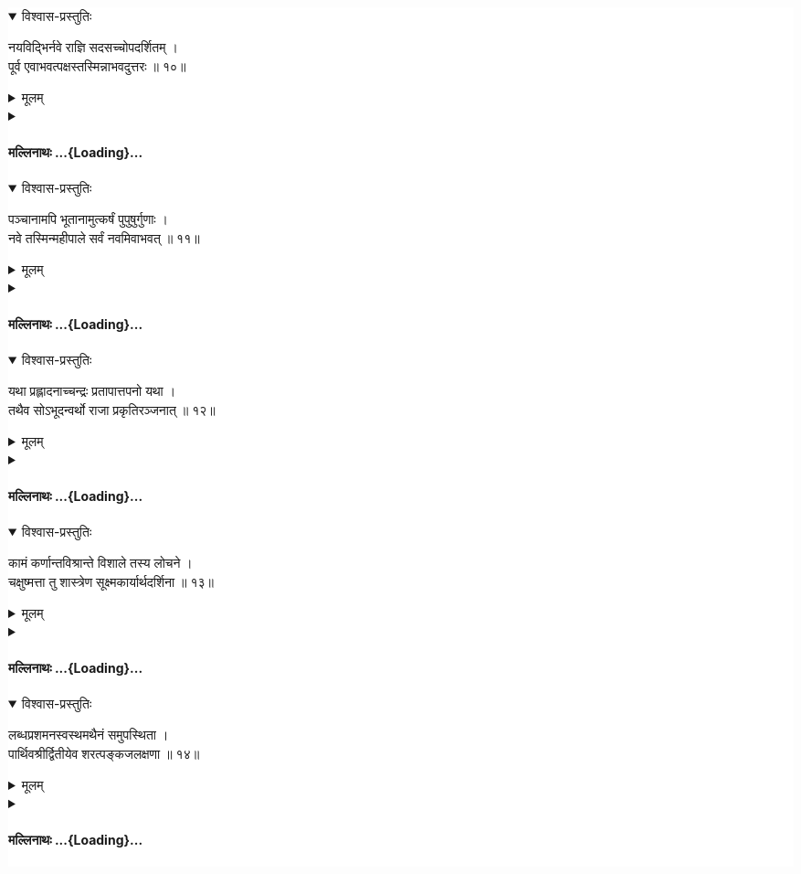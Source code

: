 <details open><summary>विश्वास-प्रस्तुतिः</summary>


नयविद्भिर्नवे राज्ञि सदसच्चोपदर्शितम् ।  
पूर्व एवाभवत्पक्षस्तस्मिन्नाभवदुत्तरः ॥ १०॥
</details>
<details><summary>मूलम्</summary></details>  
<div class="js_include collapsed" newlevelforh1="4" title="मल्लिनाथः" unfilled url="/kAvyam/TIkA/padyam/kAlidAsaH/raghuvaMsham/mallinAthaH/04/10.md">
<details><summary><h4>मल्लिनाथः ...{Loading}...</h4></summary></details>
</div>
<div caption="वेदभूमिपाठः" class="audioEmbed" src="https://archive.org/download/Raghuvamsha-mUlam-vedabhoomi.org/Raghuvamsha-Sarga04-11-16.mp3"></div>

<details open><summary>विश्वास-प्रस्तुतिः</summary>

पञ्चानामपि भूतानामुत्कर्षं पुपुषुर्गुणाः ।  
नवे तस्मिन्महीपाले सर्वं नवमिवाभवत् ॥ ११॥
</details>
<details><summary>मूलम्</summary></details>  
<div class="js_include collapsed" newlevelforh1="4" title="मल्लिनाथः" unfilled url="/kAvyam/TIkA/padyam/kAlidAsaH/raghuvaMsham/mallinAthaH/04/11.md">
<details><summary><h4>मल्लिनाथः ...{Loading}...</h4></summary></details>
</div>

<details open><summary>विश्वास-प्रस्तुतिः</summary>


यथा प्रह्लादनाच्चन्द्रः प्रतापात्तपनो यथा ।  
तथैव सोऽभूदन्वर्थो राजा प्रकृतिरञ्जनात् ॥ १२॥
</details>
<details><summary>मूलम्</summary></details>  
<div class="js_include collapsed" newlevelforh1="4" title="मल्लिनाथः" unfilled url="/kAvyam/TIkA/padyam/kAlidAsaH/raghuvaMsham/mallinAthaH/04/12.md">
<details><summary><h4>मल्लिनाथः ...{Loading}...</h4></summary></details>
</div>

<details open><summary>विश्वास-प्रस्तुतिः</summary>


कामं कर्णान्तविश्रान्ते विशाले तस्य लोचने ।  
चक्षुष्मत्ता तु शास्त्रेण सूक्ष्मकार्यार्थदर्शिना ॥ १३॥
</details>
<details><summary>मूलम्</summary></details>  
<div class="js_include collapsed" newlevelforh1="4" title="मल्लिनाथः" unfilled url="/kAvyam/TIkA/padyam/kAlidAsaH/raghuvaMsham/mallinAthaH/04/13.md">
<details><summary><h4>मल्लिनाथः ...{Loading}...</h4></summary></details>
</div>

<details open><summary>विश्वास-प्रस्तुतिः</summary>


लब्धप्रशमनस्वस्थमथैनं समुपस्थिता ।  
पार्थिवश्रीर्द्वितीयेव शरत्पङ्कजलक्षणा ॥ १४॥
</details>
<details><summary>मूलम्</summary></details>  
<div class="js_include collapsed" newlevelforh1="4" title="मल्लिनाथः" unfilled url="/kAvyam/TIkA/padyam/kAlidAsaH/raghuvaMsham/mallinAthaH/04/14.md">
<details><summary><h4>मल्लिनाथः ...{Loading}...</h4></summary></details>
</div>
